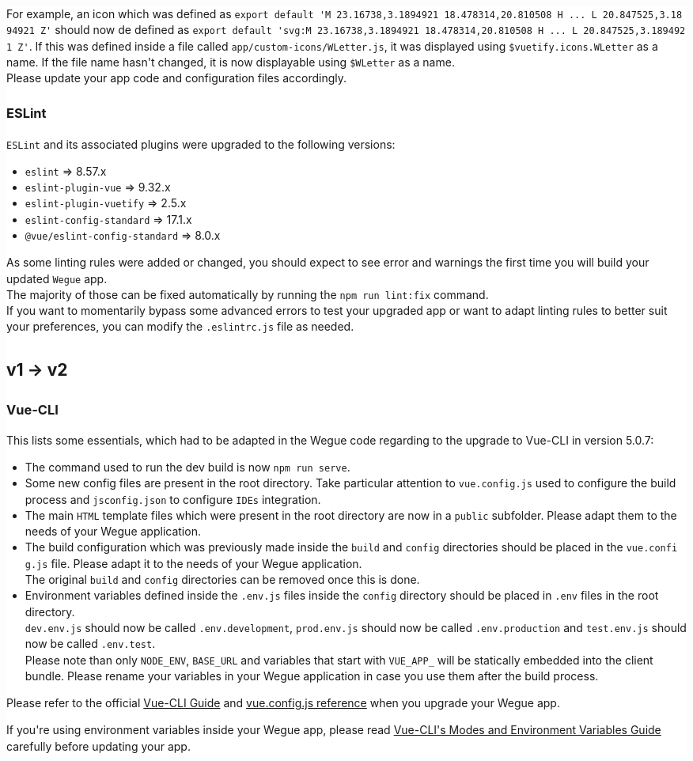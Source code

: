 For example, an icon which was defined as `export default 'M 23.16738,3.1894921 18.478314,20.810508 H ... L 20.847525,3.1894921 Z'` should now de defined as `export default 'svg:M 23.16738,3.1894921 18.478314,20.810508 H ... L 20.847525,3.1894921 Z'`. If this was defined inside a file called `app/custom-icons/WLetter.js`, it was displayed using `$vuetify.icons.WLetter` as a name. If the file name hasn't changed, it is now displayable using `$WLetter` as a name.  
Please update your app code and configuration files accordingly.

### ESLint

`ESLint` and its associated plugins were upgraded to the following versions:

- `eslint` => 8.57.x
- `eslint-plugin-vue` => 9.32.x
- `eslint-plugin-vuetify` => 2.5.x
- `eslint-config-standard` => 17.1.x
- `@vue/eslint-config-standard` => 8.0.x

As some linting rules were added or changed, you should expect to see error and warnings the first time you will build your updated `Wegue` app.  
The majority of those can be fixed automatically by running the `npm run lint:fix` command.  
If you want to momentarily bypass some advanced errors to test your upgraded app or want to adapt linting rules to better suit your preferences, you can modify the `.eslintrc.js` file as needed.

## v1 -> v2

### Vue-CLI

This lists some essentials, which had to be adapted in the Wegue code regarding to the upgrade to Vue-CLI in version 5.0.7:

- The command used to run the dev build is now `npm run serve`.
- Some new config files are present in the root directory. Take particular attention to `vue.config.js` used to configure the build process and `jsconfig.json` to configure `IDEs` integration.
- The main `HTML` template files which were present in the root directory are now in a `public` subfolder. Please adapt them to the needs of your Wegue application.
- The build configuration which was previously made inside the `build` and `config` directories should be placed in the `vue.config.js` file. Please adapt it to the needs of your Wegue application.  
The original `build` and `config` directories can be removed once this is done.
- Environment variables defined inside the `.env.js` files inside the `config` directory should be placed in `.env` files in the root directory.  
`dev.env.js` should now be called `.env.development`, `prod.env.js` should now be called `.env.production` and `test.env.js` should now be called `.env.test`.  
Please note than only `NODE_ENV`, `BASE_URL` and variables that start with `VUE_APP_` will be statically embedded into the client bundle. Please rename your variables in your Wegue application in case you use them after the build process.

Please refer to the official [Vue-CLI Guide](https://cli.vuejs.org/guide/) and [vue.config.js reference](https://cli.vuejs.org/config/#vue-config-js) when you upgrade your Wegue app.

If you're using environment variables inside your Wegue app, please read [Vue-CLI's Modes and Environment Variables Guide](https://cli.vuejs.org/guide/mode-and-env.html) carefully before updating your app.
